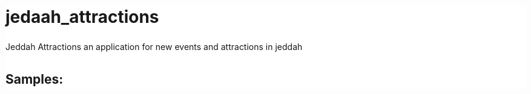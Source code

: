 # jedaah_attractions
Jeddah Attractions an application for new events and attractions in jeddah

## Samples:
